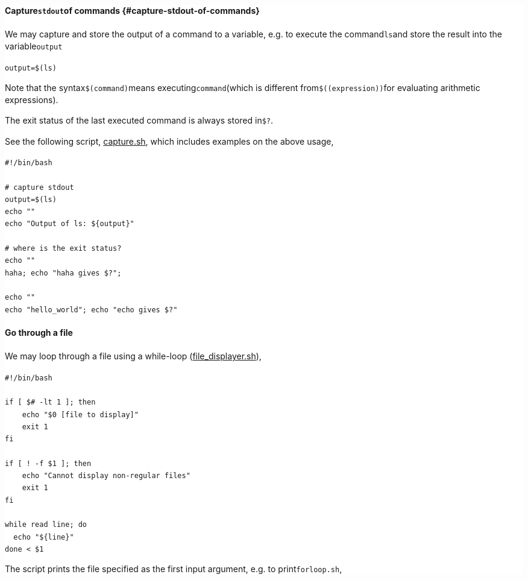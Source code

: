 #### Capture`stdout`of commands {#capture-stdout-of-commands}

We may capture and store the output of a command to a variable, e.g. to execute the command`ls`and store the result into the variable`output`

`output=$(ls)`

Note that the syntax`$(command)`means executing`command`\(which is different from`$((expression))`for evaluating arithmetic expressions\).

The exit status of the last executed command is always stored in`$?`.

See the following script, [capture.sh](https://eric-lo.github.io/3150/3-Script/code/capture.sh), which includes examples on the above usage,

```
#!/bin/bash 

# capture stdout 
output=$(ls)
echo ""
echo "Output of ls: ${output}"

# where is the exit status? 
echo ""
haha; echo "haha gives $?";

echo ""
echo "hello_world"; echo "echo gives $?"
```

#### Go through a file

We may loop through a file using a while-loop \([file\_displayer.sh](https://eric-lo.github.io/3150/3-Script/code/file_displayer.sh)\),

```
#!/bin/bash 

if [ $# -lt 1 ]; then
    echo "$0 [file to display]"
    exit 1
fi

if [ ! -f $1 ]; then
    echo "Cannot display non-regular files"
    exit 1
fi

while read line; do
  echo "${line}"
done < $1
```

The script prints the file specified as the first input argument, e.g. to print`forloop.sh`,
